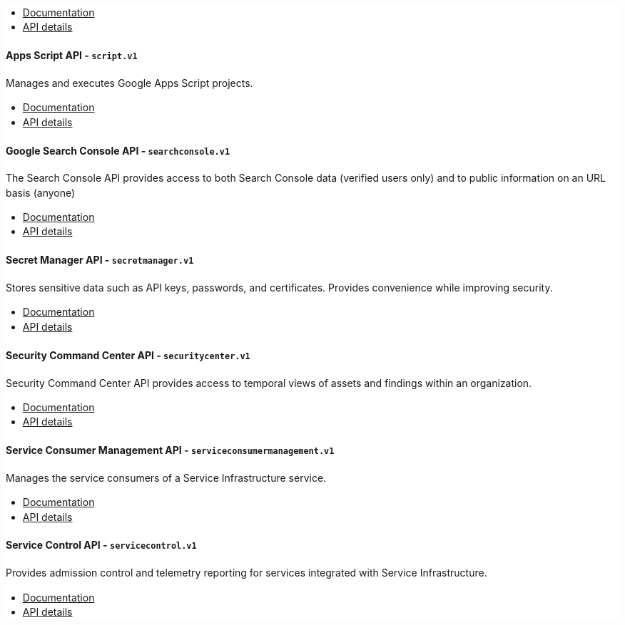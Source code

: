 - [Documentation](https://developers.google.com/safe-browsing/)
- [API details](https://pub.dev/documentation/googleapis/4.0.0-dev/safebrowsing.v4/safebrowsing.v4-library.html)

#### Apps Script API - `script.v1`

Manages and executes Google Apps Script projects. 

- [Documentation](https://developers.google.com/apps-script/api/)
- [API details](https://pub.dev/documentation/googleapis/4.0.0-dev/script.v1/script.v1-library.html)

#### Google Search Console API - `searchconsole.v1`

The Search Console API provides access to both Search Console data (verified users only) and to public information on an URL basis (anyone)

- [Documentation](https://developers.google.com/webmaster-tools/search-console-api/)
- [API details](https://pub.dev/documentation/googleapis/4.0.0-dev/searchconsole.v1/searchconsole.v1-library.html)

#### Secret Manager API - `secretmanager.v1`

Stores sensitive data such as API keys, passwords, and certificates. Provides convenience while improving security. 

- [Documentation](https://cloud.google.com/secret-manager/)
- [API details](https://pub.dev/documentation/googleapis/4.0.0-dev/secretmanager.v1/secretmanager.v1-library.html)

#### Security Command Center API - `securitycenter.v1`

Security Command Center API provides access to temporal views of assets and findings within an organization.

- [Documentation](https://cloud.google.com/security-command-center)
- [API details](https://pub.dev/documentation/googleapis/4.0.0-dev/securitycenter.v1/securitycenter.v1-library.html)

#### Service Consumer Management API - `serviceconsumermanagement.v1`

Manages the service consumers of a Service Infrastructure service.

- [Documentation](https://cloud.google.com/service-consumer-management/docs/overview)
- [API details](https://pub.dev/documentation/googleapis/4.0.0-dev/serviceconsumermanagement.v1/serviceconsumermanagement.v1-library.html)

#### Service Control API - `servicecontrol.v1`

Provides admission control and telemetry reporting for services integrated with Service Infrastructure. 

- [Documentation](https://cloud.google.com/service-control/)
- [API details](https://pub.dev/documentation/googleapis/4.0.0-dev/servicecontrol.v1/servicecontrol.v1-library.html)
